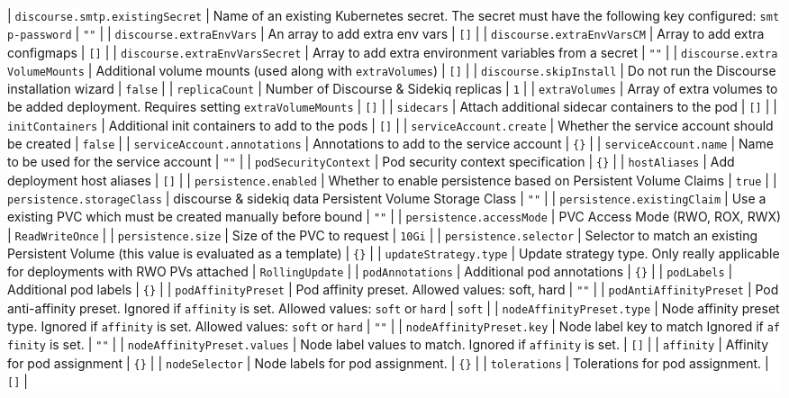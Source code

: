 | `discourse.smtp.existingSecret`                | Name of an existing Kubernetes secret. The secret must have the following key configured: `smtp-password` | `""`                 |
| `discourse.extraEnvVars`                       | An array to add extra env vars                                                                            | `[]`                 |
| `discourse.extraEnvVarsCM`                     | Array to add extra configmaps                                                                             | `[]`                 |
| `discourse.extraEnvVarsSecret`                 | Array to add extra environment variables from a secret                                                    | `""`                 |
| `discourse.extraVolumeMounts`                  | Additional volume mounts (used along with `extraVolumes`)                                                 | `[]`                 |
| `discourse.skipInstall`                        | Do not run the Discourse installation wizard                                                              | `false`              |
| `replicaCount`                                 | Number of Discourse & Sidekiq replicas                                                                    | `1`                  |
| `extraVolumes`                                 | Array of extra volumes to be added deployment. Requires setting `extraVolumeMounts`                       | `[]`                 |
| `sidecars`                                     | Attach additional sidecar containers to the pod                                                           | `[]`                 |
| `initContainers`                               | Additional init containers to add to the pods                                                             | `[]`                 |
| `serviceAccount.create`                        | Whether the service account should be created                                                             | `false`              |
| `serviceAccount.annotations`                   | Annotations to add to the service account                                                                 | `{}`                 |
| `serviceAccount.name`                          | Name to be used for the service account                                                                   | `""`                 |
| `podSecurityContext`                           | Pod security context specification                                                                        | `{}`                 |
| `hostAliases`                                  | Add deployment host aliases                                                                               | `[]`                 |
| `persistence.enabled`                          | Whether to enable persistence based on Persistent Volume Claims                                           | `true`               |
| `persistence.storageClass`                     | discourse & sidekiq data Persistent Volume Storage Class                                                  | `""`                 |
| `persistence.existingClaim`                    | Use a existing PVC which must be created manually before bound                                            | `""`                 |
| `persistence.accessMode`                       | PVC Access Mode (RWO, ROX, RWX)                                                                           | `ReadWriteOnce`      |
| `persistence.size`                             | Size of the PVC to request                                                                                | `10Gi`               |
| `persistence.selector`                         | Selector to match an existing Persistent Volume (this value is evaluated as a template)                   | `{}`                 |
| `updateStrategy.type`                          | Update strategy type. Only really applicable for deployments with RWO PVs attached                        | `RollingUpdate`      |
| `podAnnotations`                               | Additional pod annotations                                                                                | `{}`                 |
| `podLabels`                                    | Additional pod labels                                                                                     | `{}`                 |
| `podAffinityPreset`                            | Pod affinity preset. Allowed values: soft, hard                                                           | `""`                 |
| `podAntiAffinityPreset`                        | Pod anti-affinity preset. Ignored if `affinity` is set. Allowed values: `soft` or `hard`                  | `soft`               |
| `nodeAffinityPreset.type`                      | Node affinity preset type. Ignored if `affinity` is set. Allowed values: `soft` or `hard`                 | `""`                 |
| `nodeAffinityPreset.key`                       | Node label key to match Ignored if `affinity` is set.                                                     | `""`                 |
| `nodeAffinityPreset.values`                    | Node label values to match. Ignored if `affinity` is set.                                                 | `[]`                 |
| `affinity`                                     | Affinity for pod assignment                                                                               | `{}`                 |
| `nodeSelector`                                 | Node labels for pod assignment.                                                                           | `{}`                 |
| `tolerations`                                  | Tolerations for pod assignment.                                                                           | `[]`                 |
